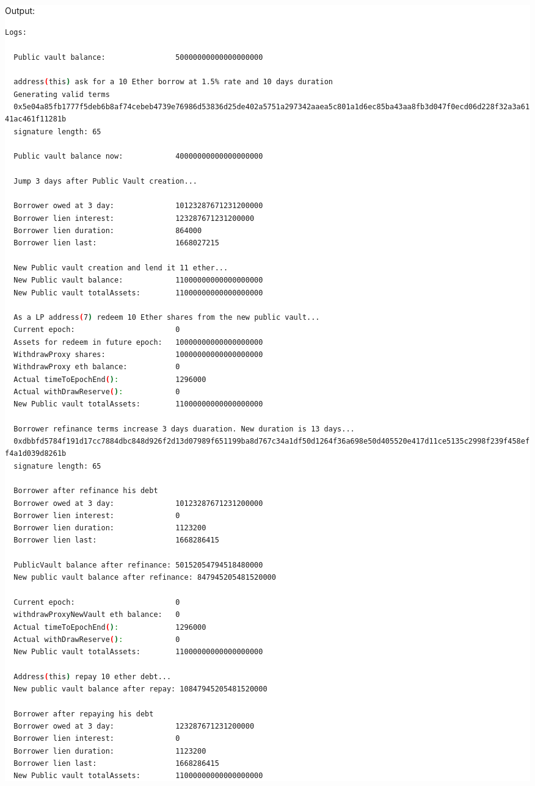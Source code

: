 Output:

```bash
Logs:
  
  Public vault balance:                50000000000000000000
  
  address(this) ask for a 10 Ether borrow at 1.5% rate and 10 days duration
  Generating valid terms
  0x5e04a85fb1777f5deb6b8af74cebeb4739e76986d53836d25de402a5751a297342aaea5c801a1d6ec85ba43aa8fb3d047f0ecd06d228f32a3a6141ac461f11281b
  signature length: 65
  
  Public vault balance now:            40000000000000000000
  
  Jump 3 days after Public Vault creation...
  
  Borrower owed at 3 day:              10123287671231200000
  Borrower lien interest:              123287671231200000
  Borrower lien duration:              864000
  Borrower lien last:                  1668027215
  
  New Public vault creation and lend it 11 ether...
  New Public vault balance:            11000000000000000000
  New Public vault totalAssets:        11000000000000000000
  
  As a LP address(7) redeem 10 Ether shares from the new public vault...
  Current epoch:                       0
  Assets for redeem in future epoch:   10000000000000000000
  WithdrawProxy shares:                10000000000000000000
  WithdrawProxy eth balance:           0
  Actual timeToEpochEnd():             1296000
  Actual withDrawReserve():            0
  New Public vault totalAssets:        11000000000000000000
  
  Borrower refinance terms increase 3 days duaration. New duration is 13 days...
  0xdbbfd5784f191d17cc7884dbc848d926f2d13d07989f651199ba8d767c34a1df50d1264f36a698e50d405520e417d11ce5135c2998f239f458eff4a1d039d8261b
  signature length: 65
  
  Borrower after refinance his debt
  Borrower owed at 3 day:              10123287671231200000
  Borrower lien interest:              0
  Borrower lien duration:              1123200
  Borrower lien last:                  1668286415
  
  PublicVault balance after refinance: 50152054794518480000
  New public vault balance after refinance: 847945205481520000
  
  Current epoch:                       0
  withdrawProxyNewVault eth balance:   0
  Actual timeToEpochEnd():             1296000
  Actual withDrawReserve():            0
  New Public vault totalAssets:        11000000000000000000
  
  Address(this) repay 10 ether debt...
  New public vault balance after repay: 10847945205481520000
  
  Borrower after repaying his debt
  Borrower owed at 3 day:              123287671231200000
  Borrower lien interest:              0
  Borrower lien duration:              1123200
  Borrower lien last:                  1668286415
  New Public vault totalAssets:        11000000000000000000
```